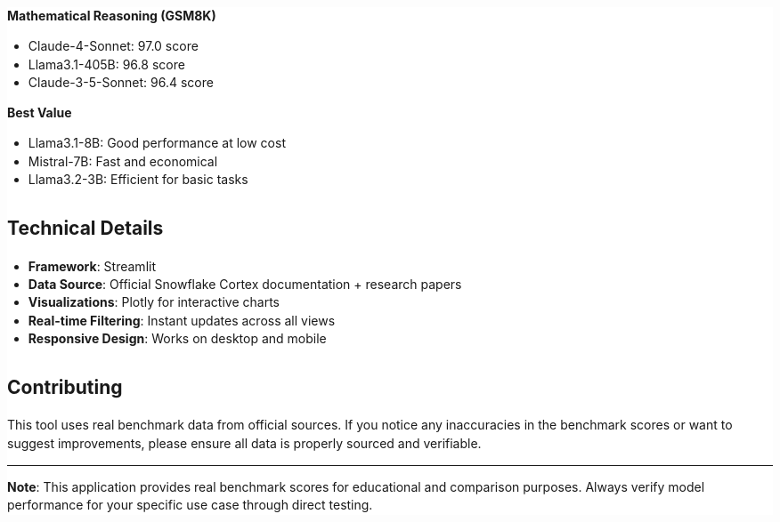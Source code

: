 **Mathematical Reasoning (GSM8K)**
- Claude-4-Sonnet: 97.0 score
- Llama3.1-405B: 96.8 score
- Claude-3-5-Sonnet: 96.4 score

**Best Value**
- Llama3.1-8B: Good performance at low cost
- Mistral-7B: Fast and economical
- Llama3.2-3B: Efficient for basic tasks

## Technical Details

- **Framework**: Streamlit
- **Data Source**: Official Snowflake Cortex documentation + research papers
- **Visualizations**: Plotly for interactive charts
- **Real-time Filtering**: Instant updates across all views
- **Responsive Design**: Works on desktop and mobile

## Contributing

This tool uses real benchmark data from official sources. If you notice any inaccuracies in the benchmark scores or want to suggest improvements, please ensure all data is properly sourced and verifiable.

---

**Note**: This application provides real benchmark scores for educational and comparison purposes. Always verify model performance for your specific use case through direct testing.
